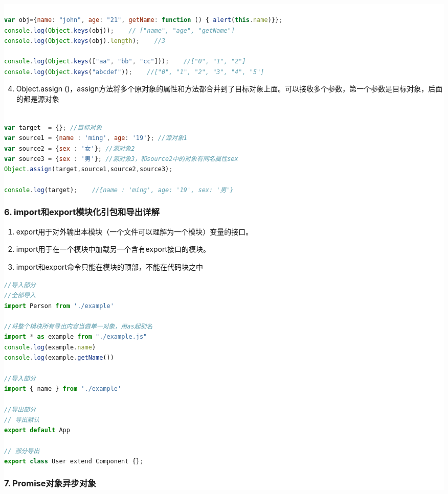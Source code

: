 ```js

var obj={name: "john", age: "21", getName: function () { alert(this.name)}};
console.log(Object.keys(obj));    // ["name", "age", "getName"]
console.log(Object.keys(obj).length);    //3
 
console.log(Object.keys(["aa", "bb", "cc"]));    //["0", "1", "2"]
console.log(Object.keys("abcdef"));    //["0", "1", "2", "3", "4", "5"]

```

4. Object.assign ()，assign方法将多个原对象的属性和方法都合并到了目标对象上面。可以接收多个参数，第一个参数是目标对象，后面的都是源对象

```js

var target  = {}; //目标对象
var source1 = {name : 'ming', age: '19'}; //源对象1
var source2 = {sex : '女'}; //源对象2
var source3 = {sex : '男'}; //源对象3，和source2中的对象有同名属性sex
Object.assign(target,source1,source2,source3);
 
console.log(target);    //{name : 'ming', age: '19', sex: '男'}
```

### 6. import和export模块化引包和导出详解

1. export用于对外输出本模块（一个文件可以理解为一个模块）变量的接口。

2. import用于在一个模块中加载另一个含有export接口的模块。

3. import和export命令只能在模块的顶部，不能在代码块之中

```js
//导入部分
//全部导入
import Person from './example'
 
//将整个模块所有导出内容当做单一对象，用as起别名
import * as example from "./example.js"
console.log(example.name)
console.log(example.getName())
 
//导入部分
import { name } from './example'
 
//导出部分
// 导出默认
export default App
 
// 部分导出
export class User extend Component {};
```

### 7. Promise对象异步对象

